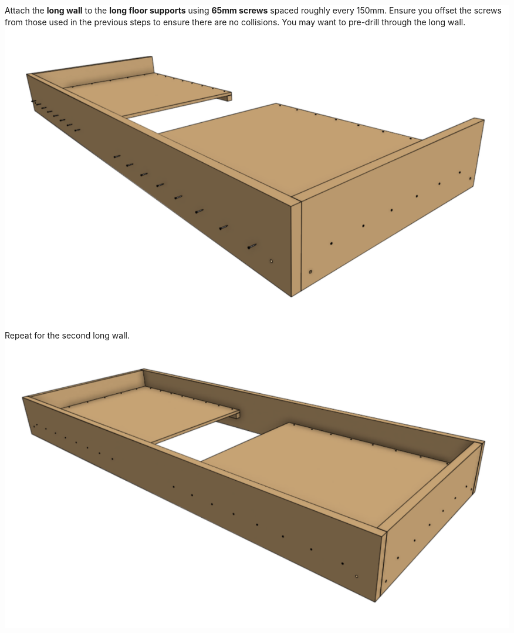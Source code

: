 Attach the **long wall** to the **long floor supports** using **65mm screws** spaced roughly every 150mm. Ensure you offset the screws from those used in the previous steps to ensure there are no collisions. You may want to pre-drill through the long wall.

![Screen Shot 2019-03-15 at 6.49.28 PM.png](_images/Screen_Shot_2019-03-15_at_6.49.28_PM.png)

Repeat for the second long wall.

![Screen Shot 2019-03-15 at 6.51.25 PM.png](_images/Screen_Shot_2019-03-15_at_6.51.25_PM.png)
